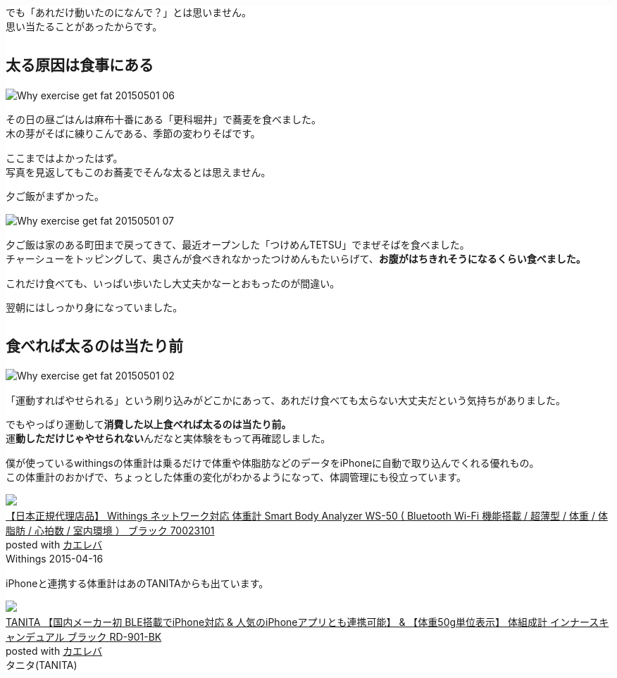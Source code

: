<p>でも「あれだけ動いたのになんで？」とは思いません。<br />
思い当たることがあったからです。</p>
<h2>太る原因は食事にある</h2>
<p><img src="https://kotalab.com/wp-content/uploads/2015/05/why-exercise-get-fat_20150501_06.jpg" alt="Why exercise get fat 20150501 06" width="450" height ="300" class="aligncenter size-large" /></p>
<p>その日の昼ごはんは麻布十番にある「更科堀井」で蕎麦を食べました。<br />
木の芽がそばに練りこんである、季節の変わりそばです。</p>
<p>ここまではよかったはず。<br />
写真を見返してもこのお蕎麦でそんな太るとは思えません。</p>
<p>夕ご飯がまずかった。</p>
<p><img src="https://kotalab.com/wp-content/uploads/2015/05/why-exercise-get-fat_20150501_07.jpg" alt="Why exercise get fat 20150501 07" width="450" height ="300" class="aligncenter size-large" /></p>
<p>夕ご飯は家のある町田まで戻ってきて、最近オープンした「つけめんTETSU」でまぜそばを食べました。<br />
チャーシューをトッピングして、奥さんが食べきれなかったつけめんもたいらげて、<strong>お腹がはちきれそうになるくらい食べました。</strong></p>
<p><span class="b">これだけ食べても、いっぱい歩いたし大丈夫かなーとおもったのが間違い。</span></p>
<p>翌朝にはしっかり身になっていました。</p>
<h2>食べれば太るのは当たり前</h2>
<p><img src="https://kotalab.com/wp-content/uploads/2015/05/why-exercise-get-fat_20150501_02.png" alt="Why exercise get fat 20150501 02" width="300" height ="533" class="aligncenter size-large" /></p>
<p>「運動すればやせられる」という刷り込みがどこかにあって、あれだけ食べても太らない大丈夫だという気持ちがありました。</p>
<p>でもやっぱり運動して<strong>消費した以上食べれば太るのは当たり前。</strong><br />
運<strong>動しただけじゃやせられない</strong>んだなと実体験をもって再確認しました。</p>
<p>僕が使っているwithingsの体重計は乗るだけで体重や体脂肪などのデータをiPhoneに自動で取り込んでくれる優れもの。<br />
この体重計のおかげで、ちょっとした体重の変化がわかるようになって、体調管理にも役立っています。</p>
<div class="kaerebalink-box">
<div class="kaerebalink-image"><a href="https://www.amazon.co.jp/exec/obidos/ASIN/B00J8H59J8/same-22/ref=nosim/" rel="nofollow" target="_blank"><img src="https://images-fe.ssl-images-amazon.com/images/I/31D2eJYTRtL._SL160_.jpg" style="border: none;" /></a></div>
<div class="kaerebalink-info">
<div class="kaerebalink-name"><a href="https://www.amazon.co.jp/exec/obidos/ASIN/B00J8H59J8/same-22/ref=nosim/" rel="nofollow" target="_blank">【日本正規代理店品】 Withings ネットワーク対応 体重計 Smart Body Analyzer WS-50 ( Bluetooth Wi-Fi 機能搭載 / 超薄型 / 体重 / 体脂肪 / 心拍数 / 室内環境 ） ブラック 70023101</a>
<div class="kaerebalink-powered-date">posted with <a href="https://kaereba.com" rel="nofollow" target="_blank">カエレバ</a></div>
</div>
<div class="kaerebalink-detail"> Withings 2015-04-16    </div>
<div class="kaerebalink-link1"></div>
</div>
<div class="booklink-footer" style="clear: left"></div>
</div>
<p>iPhoneと連携する体重計はあのTANITAからも出ています。</p>
<div class="kaerebalink-box">
<div class="kaerebalink-image"><a href="https://www.amazon.co.jp/exec/obidos/ASIN/B00KBI448K/same-22/ref=nosim/" rel="nofollow" target="_blank"><img src="https://images-fe.ssl-images-amazon.com/images/I/41uhOuGsiRL._SL160_.jpg" style="border: none;" /></a></div>
<div class="kaerebalink-info">
<div class="kaerebalink-name"><a href="https://www.amazon.co.jp/exec/obidos/ASIN/B00KBI448K/same-22/ref=nosim/" rel="nofollow" target="_blank">TANITA 【国内メーカー初 BLE搭載でiPhone対応 &amp; 人気のiPhoneアプリとも連携可能】 &amp; 【体重50g単位表示】 体組成計 インナースキャンデュアル ブラック RD-901-BK</a>
<div class="kaerebalink-powered-date">posted with <a href="https://kaereba.com" rel="nofollow" target="_blank">カエレバ</a></div>
</div>
<div class="kaerebalink-detail"> タニタ(TANITA)     </div>
<div class="kaerebalink-link1"></div>
</div>
<div class="booklink-footer" style="clear: left"></div>
</div>
